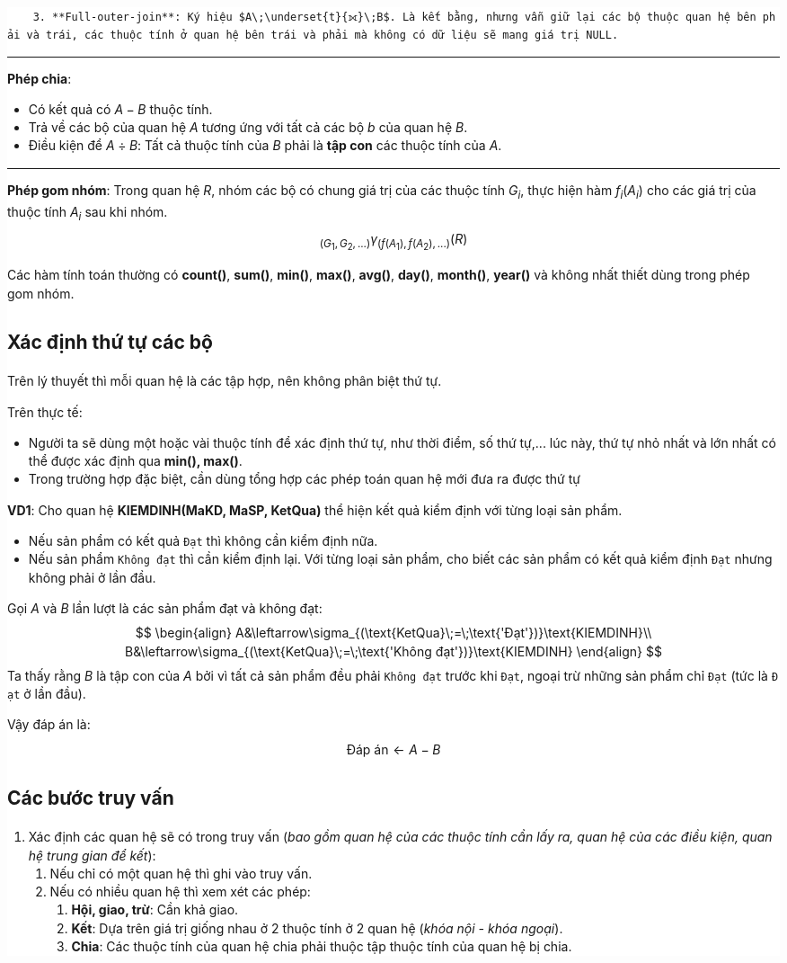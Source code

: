 		3. **Full-outer-join**: Ký hiệu $A\;\underset{t}{⟗}\;B$. Là kết bằng, nhưng vẫn giữ lại các bộ thuộc quan hệ bên phải và trái, các thuộc tính ở quan hệ bên trái và phải mà không có dữ liệu sẽ mang giá trị NULL.

---
**Phép chia**:
- Có kết quả có $A-B$ thuộc tính.
- Trả về các bộ của quan hệ $A$ tương ứng với tất cả các bộ $b$ của quan hệ $B$. 
- Điều kiện để $A\div B$: Tất cả thuộc tính của $B$ phải là **tập con** các thuộc tính của $A$.

---
**Phép gom nhóm**: Trong quan hệ $R$, nhóm các bộ có chung giá trị của các thuộc tính $G_i$, thực hiện hàm $f_i(A_i)$ cho các giá trị của thuộc tính $A_i$ sau khi nhóm.
$$ _{(G_1,G_2,...)}\gamma_{(f(A_1),f(A_2),...)}(R)  $$

Các hàm tính toán thường có **count()**, **sum()**, **min()**, **max()**, **avg()**, **day()**, **month()**, **year()** và không nhất thiết dùng trong phép gom nhóm.

## Xác định thứ tự các bộ

Trên lý thuyết thì mỗi quan hệ là các tập hợp, nên không phân biệt thứ tự.

Trên thực tế:
- Người ta sẽ dùng một hoặc vài thuộc tính để xác định thứ tự, như thời điểm, số thứ tự,... lúc này, thứ tự nhỏ nhất và lớn nhất có thể được xác định qua **min(), max()**.
- Trong trường hợp đặc biệt, cần dùng tổng hợp các phép toán quan hệ mới đưa ra được thứ tự

**VD1**: Cho quan hệ **KIEMDINH(MaKD, MaSP, KetQua)** thể hiện kết quả kiểm định với từng loại sản phẩm.
- Nếu sản phẩm có kết quả `Đạt` thì không cần kiểm định nữa.
- Nếu sản phẩm `Không đạt` thì cần kiểm định lại.
Với từng loại sản phẩm, cho biết các sản phẩm có kết quả kiểm định `Đạt` nhưng không phải ở lần đầu.

Gọi $A$ và $B$ lần lượt là các sản phẩm đạt và không đạt:
$$
\begin{align}
	A&\leftarrow\sigma_{(\text{KetQua}\;=\;\text{'Đạt'})}\text{KIEMDINH}\\
	B&\leftarrow\sigma_{(\text{KetQua}\;=\;\text{'Không đạt'})}\text{KIEMDINH}
\end{align}
$$
Ta thấy rằng $B$ là tập con của $A$ bởi vì tất cả sản phẩm đều phải `Không đạt` trước khi `Đạt`, ngoại trừ những sản phẩm chỉ `Đạt` (tức là `Đạt` ở lần đầu).

Vậy đáp án là:
$$\text{Đáp án}\leftarrow A-B$$

## Các bước truy vấn

1. Xác định các quan hệ sẽ có trong truy vấn (*bao gồm quan hệ của các thuộc tính cần lấy ra, quan hệ của các điều kiện, quan hệ trung gian để kết*):
	1. Nếu chỉ có một quan hệ thì ghi vào truy vấn.
	2. Nếu có nhiều quan hệ thì xem xét các phép:
		1. **Hội, giao, trừ**: Cần khả giao.
		2. **Kết**: Dựa trên giá trị giống nhau ở 2 thuộc tính ở 2 quan hệ (*khóa nội - khóa ngoại*).
		3. **Chia**: Các thuộc tính của quan hệ chia phải thuộc tập thuộc tính của quan hệ bị chia.
